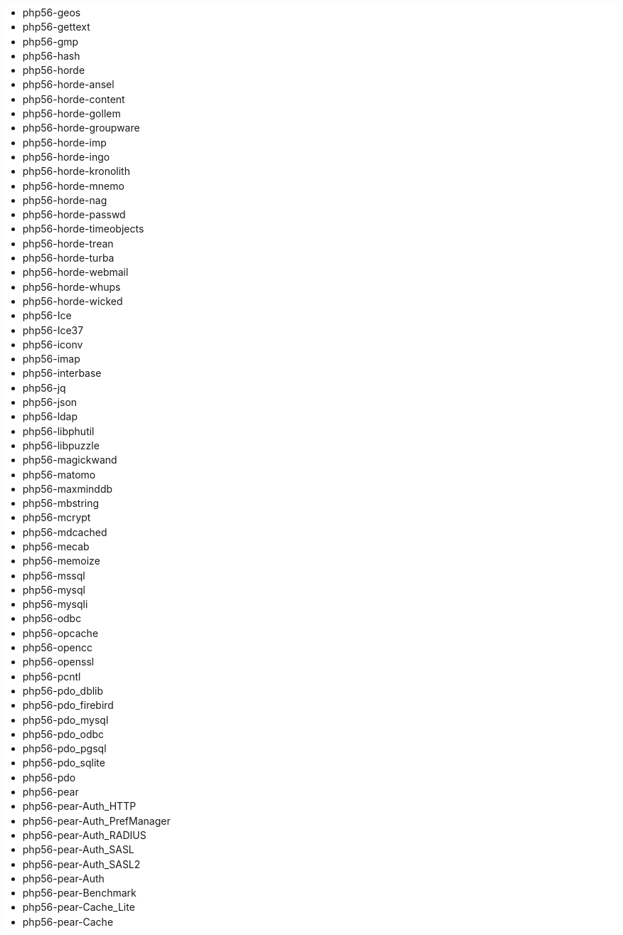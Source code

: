 * php56-geos
* php56-gettext
* php56-gmp
* php56-hash
* php56-horde
* php56-horde-ansel
* php56-horde-content
* php56-horde-gollem
* php56-horde-groupware
* php56-horde-imp
* php56-horde-ingo
* php56-horde-kronolith
* php56-horde-mnemo
* php56-horde-nag
* php56-horde-passwd
* php56-horde-timeobjects
* php56-horde-trean
* php56-horde-turba
* php56-horde-webmail
* php56-horde-whups
* php56-horde-wicked
* php56-Ice
* php56-Ice37
* php56-iconv
* php56-imap
* php56-interbase
* php56-jq
* php56-json
* php56-ldap
* php56-libphutil
* php56-libpuzzle
* php56-magickwand
* php56-matomo
* php56-maxminddb
* php56-mbstring
* php56-mcrypt
* php56-mdcached
* php56-mecab
* php56-memoize
* php56-mssql
* php56-mysql
* php56-mysqli
* php56-odbc
* php56-opcache
* php56-opencc
* php56-openssl
* php56-pcntl
* php56-pdo_dblib
* php56-pdo_firebird
* php56-pdo_mysql
* php56-pdo_odbc
* php56-pdo_pgsql
* php56-pdo_sqlite
* php56-pdo
* php56-pear
* php56-pear-Auth_HTTP
* php56-pear-Auth_PrefManager
* php56-pear-Auth_RADIUS
* php56-pear-Auth_SASL
* php56-pear-Auth_SASL2
* php56-pear-Auth
* php56-pear-Benchmark
* php56-pear-Cache_Lite
* php56-pear-Cache
